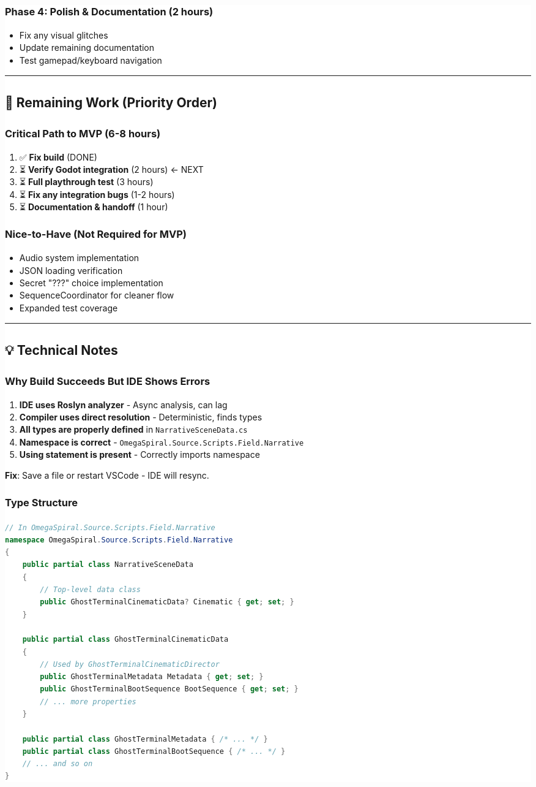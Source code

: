 ### Phase 4: Polish & Documentation (2 hours)

- Fix any visual glitches
- Update remaining documentation
- Test gamepad/keyboard navigation

---

## 📝 Remaining Work (Priority Order)

### Critical Path to MVP (6-8 hours)

1. ✅ **Fix build** (DONE)
2. ⏳ **Verify Godot integration** (2 hours) ← NEXT
3. ⏳ **Full playthrough test** (3 hours)
4. ⏳ **Fix any integration bugs** (1-2 hours)
5. ⏳ **Documentation & handoff** (1 hour)

### Nice-to-Have (Not Required for MVP)

- Audio system implementation
- JSON loading verification
- Secret "???" choice implementation  
- SequenceCoordinator for cleaner flow
- Expanded test coverage

---

## 💡 Technical Notes

### Why Build Succeeds But IDE Shows Errors

1. **IDE uses Roslyn analyzer** - Async analysis, can lag
2. **Compiler uses direct resolution** - Deterministic, finds types
3. **All types are properly defined** in `NarrativeSceneData.cs`
4. **Namespace is correct** - `OmegaSpiral.Source.Scripts.Field.Narrative`
5. **Using statement is present** - Correctly imports namespace

**Fix**: Save a file or restart VSCode - IDE will resync.

### Type Structure

```csharp
// In OmegaSpiral.Source.Scripts.Field.Narrative
namespace OmegaSpiral.Source.Scripts.Field.Narrative
{
    public partial class NarrativeSceneData
    {
        // Top-level data class
        public GhostTerminalCinematicData? Cinematic { get; set; }
    }

    public partial class GhostTerminalCinematicData
    {
        // Used by GhostTerminalCinematicDirector
        public GhostTerminalMetadata Metadata { get; set; }
        public GhostTerminalBootSequence BootSequence { get; set; }
        // ... more properties
    }

    public partial class GhostTerminalMetadata { /* ... */ }
    public partial class GhostTerminalBootSequence { /* ... */ }
    // ... and so on
}
```